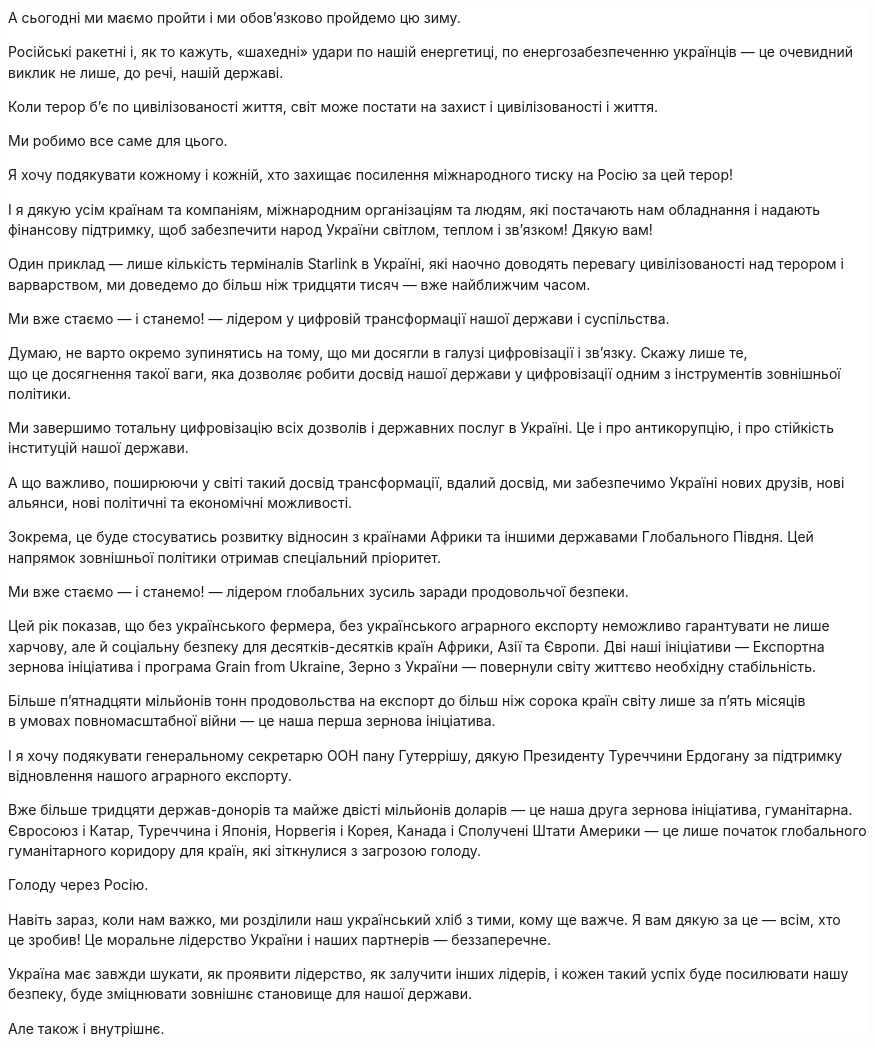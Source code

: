 А сьогодні ми маємо пройти і ми обовʼязково пройдемо цю зиму.

Російські ракетні і, як то кажуть, «шахедні» удари по нашій енергетиці, по енергозабезпеченню українців — це очевидний виклик не лише, до речі, нашій державі.

Коли терор бʼє по цивілізованості життя, світ може постати на захист і цивілізованості і життя.

Ми робимо все саме для цього.

Я хочу подякувати кожному і кожній, хто захищає посилення міжнародного тиску на Росію за цей терор!

І я дякую усім країнам та компаніям, міжнародним організаціям та людям, які постачають нам обладнання і надають фінансову підтримку, щоб забезпечити народ України світлом, теплом і звʼязком! Дякую вам!

Один приклад — лише кількість терміналів Starlink в Україні, які наочно доводять перевагу цивілізованості над терором і варварством, ми доведемо до більш ніж тридцяти тисяч — вже найближчим часом.

Ми вже стаємо — і станемо! — лідером у цифровій трансформації нашої держави і суспільства.

Думаю, не варто окремо зупинятись на тому, що ми досягли в галузі цифровізації і звʼязку. Скажу лише те, що це досягнення такої ваги, яка дозволяє робити досвід нашої держави у цифровізації одним з інструментів зовнішньої політики.

Ми завершимо тотальну цифровізацію всіх дозволів і державних послуг в Україні. Це і про антикорупцію, і про стійкість інституцій нашої держави.

А що важливо, поширюючи у світі такий досвід трансформації, вдалий досвід, ми забезпечимо Україні нових друзів, нові альянси, нові політичні та економічні можливості.

Зокрема, це буде стосуватись розвитку відносин з країнами Африки та іншими державами Глобального Півдня. Цей напрямок зовнішньої політики отримав спеціальний пріоритет.

Ми вже стаємо — і станемо! — лідером глобальних зусиль заради продовольчої безпеки.

Цей рік показав, що без українського фермера, без українського аграрного експорту неможливо гарантувати не лише харчову, але й соціальну безпеку для десятків-десятків країн Африки, Азії та Європи. Дві наші ініціативи — Експортна зернова ініціатива і програма Grain from Ukraine, Зерно з України — повернули світу життєво необхідну стабільність.

Більше пʼятнадцяти мільйонів тонн продовольства на експорт до більш ніж сорока країн світу лише за пʼять місяців в умовах повномасштабної війни — це наша перша зернова ініціатива.

І я хочу подякувати генеральному секретарю ООН пану Гутеррішу, дякую Президенту Туреччини Ердогану за підтримку відновлення нашого аграрного експорту.

Вже більше тридцяти держав-донорів та майже двісті мільйонів доларів — це наша друга зернова ініціатива, гуманітарна. Євросоюз і Катар, Туреччина і Японія, Норвегія і Корея, Канада і Сполучені Штати Америки — це лише початок глобального гуманітарного коридору для країн, які зіткнулися з загрозою голоду.

Голоду через Росію.

Навіть зараз, коли нам важко, ми розділили наш український хліб з тими, кому ще важче. Я вам дякую за це — всім, хто це зробив! Це моральне лідерство України і наших партнерів — беззаперечне.

Україна має завжди шукати, як проявити лідерство, як залучити інших лідерів, і кожен такий успіх буде посилювати нашу безпеку, буде зміцнювати зовнішнє становище для нашої держави.

Але також і внутрішнє.

